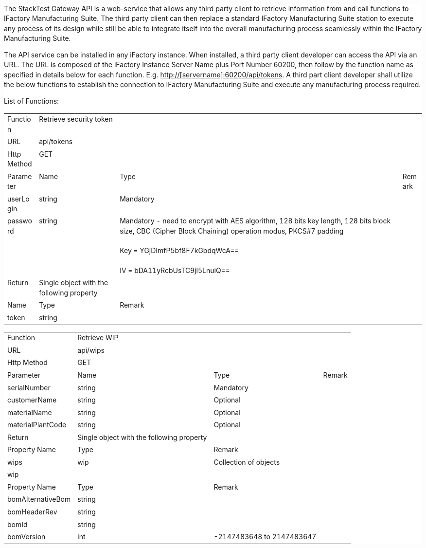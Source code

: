 The StackTest Gateway API is a web-service that allows any third party client to retrieve information from and call functions to IFactory Manufacturing Suite. The third party client can then replace a standard IFactory Manufacturing Suite station to execute any process of its design while still be able to integrate itself into the overall manufacturing process seamlessly within the IFactory Manufacturing Suite.

The API service can be installed in any iFactory instance. When installed, a third party client developer can access the API via an URL. The URL is composed of the iFactory Instance Server Name plus Port Number 60200, then follow by the function name as specified in details below for each function. E.g. [http://\[servername\]:60200/api/tokens](http://azapsepenifw01:60200/Home/Version1#/login). A third part client developer shall utilize the below functions to establish the connection to IFactory Manufacturing Suite and execute any manufacturing process required.

List of Functions:

|     |     |     |     |
| --- | --- | --- | --- |
| Function | Retrieve security token |     |     |
| URL | api/tokens |     |     |
| Http Method | GET |     |     |
| Parameter | Name | Type | Remark |
| userLogin | string | Mandatory |
| password | string | Mandatory - need to encrypt with AES algorithm, 128 bits key length, 128 bits block size, CBC (Cipher Block Chaining) operation modus, PKCS#7 padding<br /><br />Key = YGjDImfP5bf8F7kGbdqWcA==<br /><br />IV = bDA11yRcbUsTC9jl5LnuiQ== |
| Return | Single object with the following property |     |     |
| Name | Type | Remark |
| token | string |     |

  

|     |     |     |     |
| --- | --- | --- | --- |
| Function | Retrieve WIP |     |     |
| URL | api/wips |     |     |
| Http Method | GET |     |     |
| Parameter | Name | Type | Remark |
| serialNumber | string | Mandatory |
| customerName | string | Optional |
| materialName | string | Optional |
| materialPlantCode | string | Optional |
| Return | Single object with the following property |     |     |
| Property Name | Type | Remark |
| wips | wip | Collection of objects |
| wip |     |     |
| Property Name | Type | Remark |
| bomAlternativeBom | string |     |
| bomHeaderRev | string |     |
| bomId | string |     |
| bomVersion | int | \-2147483648 to 2147483647 |